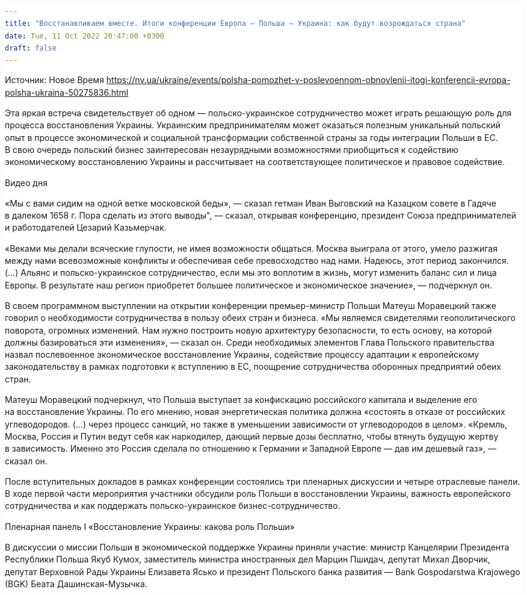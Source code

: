 ```yaml
---
title: "Восстанавливаем вместе. Итоги конференции Европа — Польша — Украина: как будут возрождаться страна"
date: Tue, 11 Oct 2022 20:47:00 +0300
draft: false
---
```

Источник: Новое Время https://nv.ua/ukraine/events/polsha-pomozhet-v-poslevoennom-obnovlenii-itogi-konferencii-evropa-polsha-ukraina-50275836.html


Эта яркая встреча свидетельствует об одном — польско-украинское сотрудничество может играть решающую роль для процесса восстановления Украины. Украинским предпринимателям может оказаться полезным уникальный польский опыт в процессе экономической и социальной трансформации собственной страны за годы интеграции Польши в ЕС. В свою очередь польский бизнес заинтересован незаурядными возможностями приобщиться к содействию экономическому восстановлению Украины и рассчитывает на соответствующее политическое и правовое содействие.

 Видео дня   

«Мы с вами сидим на одной ветке московской беды», — сказал гетман Иван Выговский на Казацком совете в Гадяче в далеком 1658 г. Пора сделать из этого выводы", — сказал, открывая конференцию, президент Союза предпринимателей и работодателей Цезарий Казьмерчак.

«Веками мы делали всяческие глупости, не имея возможности общаться. Москва выиграла от этого, умело разжигая между нами всевозможные конфликты и обеспечивая себе превосходство над нами. Надеюсь, этот период закончился. (…) Альянс и польско-украинское сотрудничество, если мы это воплотим в жизнь, могут изменить баланс сил и лица Европы. В результате наш регион приобретет большее политическое и экономическое значение», — подчеркнул он.

В своем программном выступлении на открытии конференции премьер-министр Польши Матеуш Моравецкий также говорил о необходимости сотрудничества в пользу обеих стран и бизнеса. «Мы являемся свидетелями геополитического поворота, огромных изменений. Нам нужно построить новую архитектуру безопасности, то есть основу, на которой должны базироваться эти изменения», — сказал он. Среди необходимых элементов Глава Польского правительства назвал послевоенное экономическое восстановление Украины, содействие процессу адаптации к европейскому законодательству в рамках подготовки к вступлению в ЕС, поощрение сотрудничества оборонных предприятий обеих стран.

Матеуш Моравецкий подчеркнул, что Польша выступает за конфискацию российского капитала и выделение его на восстановление Украины. По его мнению, новая энергетическая политика должна «состоять в отказе от российских углеводородов. (…) через процесс санкций, но также в уменьшении зависимости от углеводородов в целом». «Кремль, Москва, Россия и Путин ведут себя как наркодилер, дающий первые дозы бесплатно, чтобы втянуть будущую жертву в зависимость. Именно это Россия сделала по отношению к Германии и Западной Европе — дав им дешевый газ», — сказал он.

После вступительных докладов в рамках конференции состоялись три пленарных дискуссии и четыре отраслевые панели. В ходе первой части мероприятия участники обсудили роль Польши в восстановлении Украины, важность европейского сотрудничества и как поддержать польско-украинское бизнес-сотрудничество.

Пленарная панель І «Восстановление Украины: какова роль Польши»

В дискуссии о миссии Польши в экономической поддержке Украины приняли участие: министр Канцелярии Президента Республики Польша Якуб Кумох, заместитель министра иностранных дел Марцин Пшидач, депутат Михал Дворчик, депутат Верховной Рады Украины Елизавета Ясько и президент Польского банка развития — Bank Gospodarstwa Krajowego (BGK) Беата Дашинская-Музычка.
